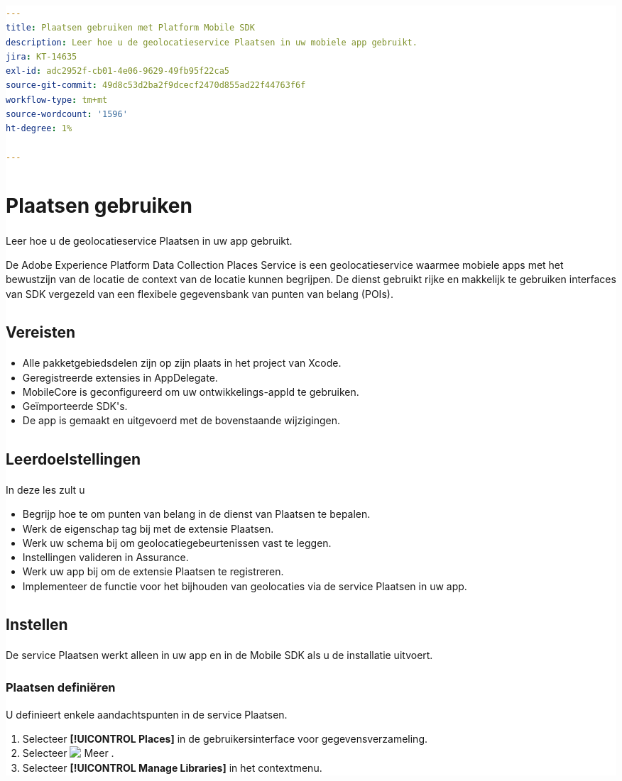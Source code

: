 ```yaml
---
title: Plaatsen gebruiken met Platform Mobile SDK
description: Leer hoe u de geolocatieservice Plaatsen in uw mobiele app gebruikt.
jira: KT-14635
exl-id: adc2952f-cb01-4e06-9629-49fb95f22ca5
source-git-commit: 49d8c53d2ba2f9dcecf2470d855ad22f44763f6f
workflow-type: tm+mt
source-wordcount: '1596'
ht-degree: 1%

---
```


# Plaatsen gebruiken

Leer hoe u de geolocatieservice Plaatsen in uw app gebruikt.

De Adobe Experience Platform Data Collection Places Service is een geolocatieservice waarmee mobiele apps met het bewustzijn van de locatie de context van de locatie kunnen begrijpen. De dienst gebruikt rijke en makkelijk te gebruiken interfaces van SDK vergezeld van een flexibele gegevensbank van punten van belang (POIs).

## Vereisten

* Alle pakketgebiedsdelen zijn op zijn plaats in het project van Xcode.
* Geregistreerde extensies in AppDelegate.
* MobileCore is geconfigureerd om uw ontwikkelings-appId te gebruiken.
* Geïmporteerde SDK&#39;s.
* De app is gemaakt en uitgevoerd met de bovenstaande wijzigingen.

## Leerdoelstellingen

In deze les zult u

* Begrijp hoe te om punten van belang in de dienst van Plaatsen te bepalen.
* Werk de eigenschap tag bij met de extensie Plaatsen.
* Werk uw schema bij om geolocatiegebeurtenissen vast te leggen.
* Instellingen valideren in Assurance.
* Werk uw app bij om de extensie Plaatsen te registreren.
* Implementeer de functie voor het bijhouden van geolocaties via de service Plaatsen in uw app.


## Instellen

De service Plaatsen werkt alleen in uw app en in de Mobile SDK als u de installatie uitvoert.

### Plaatsen definiëren

U definieert enkele aandachtspunten in de service Plaatsen.

1. Selecteer **[!UICONTROL Places]** in de gebruikersinterface voor gegevensverzameling.
1. Selecteer ![&#x200B; Meer &#x200B;](https://spectrum.adobe.com/static/icons/workflow_18/Smock_MoreSmallList_18_N.svg).
1. Selecteer **[!UICONTROL Manage Libraries]** in het contextmenu.